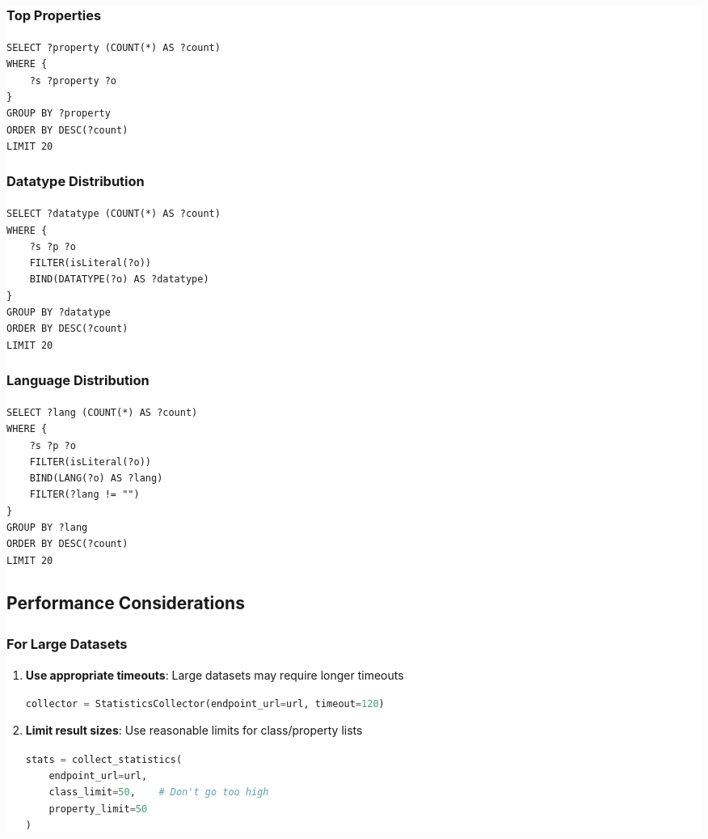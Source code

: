 ### Top Properties

```sparql
SELECT ?property (COUNT(*) AS ?count)
WHERE {
    ?s ?property ?o
}
GROUP BY ?property
ORDER BY DESC(?count)
LIMIT 20
```

### Datatype Distribution

```sparql
SELECT ?datatype (COUNT(*) AS ?count)
WHERE {
    ?s ?p ?o
    FILTER(isLiteral(?o))
    BIND(DATATYPE(?o) AS ?datatype)
}
GROUP BY ?datatype
ORDER BY DESC(?count)
LIMIT 20
```

### Language Distribution

```sparql
SELECT ?lang (COUNT(*) AS ?count)
WHERE {
    ?s ?p ?o
    FILTER(isLiteral(?o))
    BIND(LANG(?o) AS ?lang)
    FILTER(?lang != "")
}
GROUP BY ?lang
ORDER BY DESC(?count)
LIMIT 20
```

## Performance Considerations

### For Large Datasets

1. **Use appropriate timeouts**: Large datasets may require longer timeouts
   ```python
   collector = StatisticsCollector(endpoint_url=url, timeout=120)
   ```

2. **Limit result sizes**: Use reasonable limits for class/property lists
   ```python
   stats = collect_statistics(
       endpoint_url=url,
       class_limit=50,    # Don't go too high
       property_limit=50
   )
   ```
